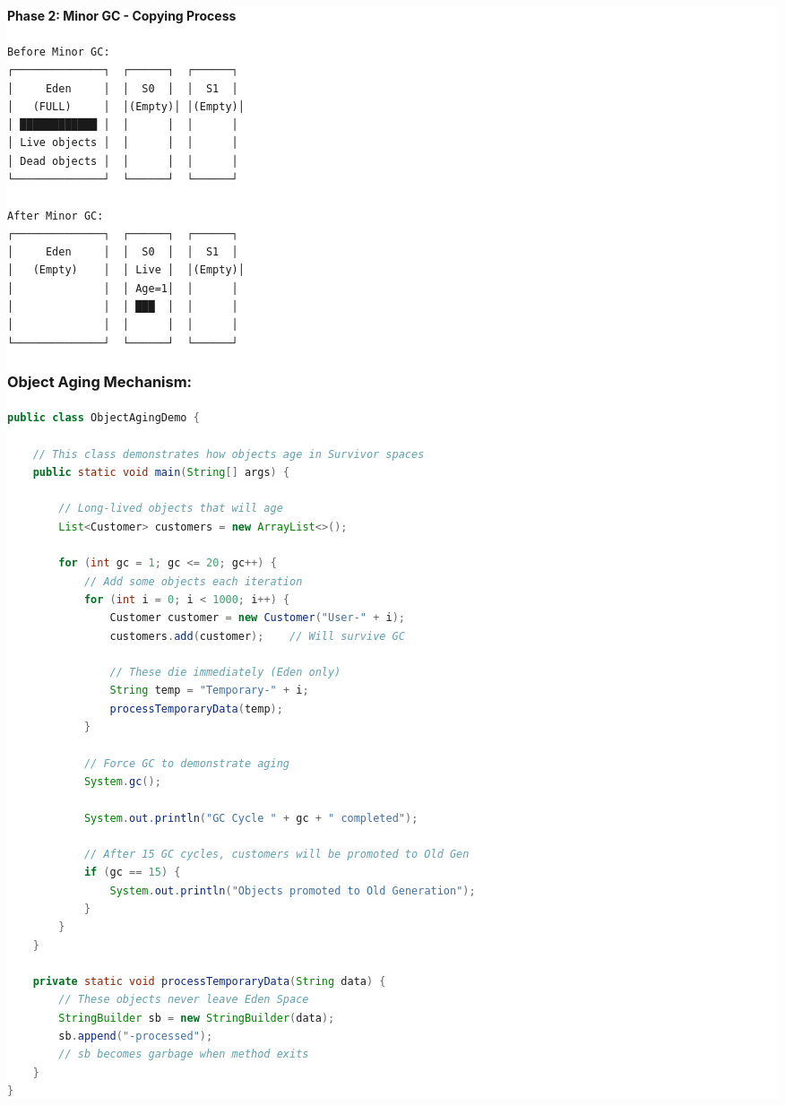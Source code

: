 #### **Phase 2: Minor GC - Copying Process**
```
Before Minor GC:
┌──────────────┐  ┌──────┐  ┌──────┐
│     Eden     │  │  S0  │  │  S1  │
│   (FULL)     │  │(Empty)│ │(Empty)│
│ ████████████ │  │      │  │      │
│ Live objects │  │      │  │      │
│ Dead objects │  │      │  │      │
└──────────────┘  └──────┘  └──────┘

After Minor GC:
┌──────────────┐  ┌──────┐  ┌──────┐
│     Eden     │  │  S0  │  │  S1  │
│   (Empty)    │  │ Live │  │(Empty)│
│              │  │ Age=1│  │      │
│              │  │ ███  │  │      │
│              │  │      │  │      │
└──────────────┘  └──────┘  └──────┘
```

### **Object Aging Mechanism:**
```java
public class ObjectAgingDemo {
    
    // This class demonstrates how objects age in Survivor spaces
    public static void main(String[] args) {
        
        // Long-lived objects that will age
        List<Customer> customers = new ArrayList<>();
        
        for (int gc = 1; gc <= 20; gc++) {
            // Add some objects each iteration
            for (int i = 0; i < 1000; i++) {
                Customer customer = new Customer("User-" + i);
                customers.add(customer);    // Will survive GC
                
                // These die immediately (Eden only)
                String temp = "Temporary-" + i;
                processTemporaryData(temp);
            }
            
            // Force GC to demonstrate aging
            System.gc();
            
            System.out.println("GC Cycle " + gc + " completed");
            
            // After 15 GC cycles, customers will be promoted to Old Gen
            if (gc == 15) {
                System.out.println("Objects promoted to Old Generation");
            }
        }
    }
    
    private static void processTemporaryData(String data) {
        // These objects never leave Eden Space
        StringBuilder sb = new StringBuilder(data);
        sb.append("-processed");
        // sb becomes garbage when method exits
    }
}
```

